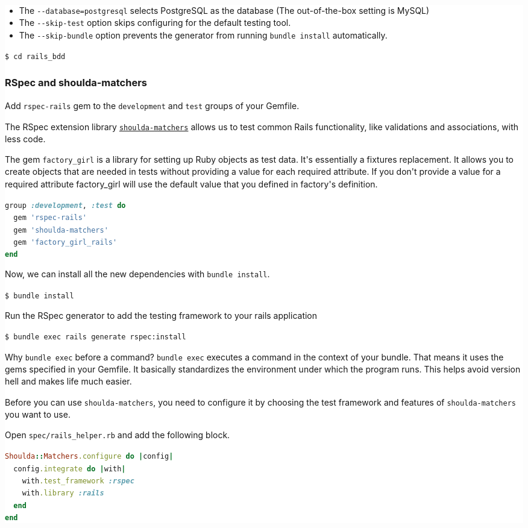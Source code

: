 * The `--database=postgresql` selects PostgreSQL as the database (The out-of-the-box setting is MySQL)
* The `--skip-test` option skips configuring for the default testing tool.
* The `--skip-bundle` option prevents the generator from running `bundle install` automatically.

```
$ cd rails_bdd
```

### RSpec and shoulda-matchers

Add `rspec-rails` gem to the `development` and `test` groups of your Gemfile.

The RSpec extension library [`shoulda-matchers`](http://matchers.shoulda.io/) allows us to test common Rails functionality, like validations and associations, with less code.

The gem `factory_girl` is a library for setting up Ruby objects as test data. It's essentially a fixtures replacement. It allows you to create objects that are needed in tests without providing a value for each required attribute. If you don't provide a value for a required attribute factory_girl will use the default value that you defined in factory's definition.

```ruby
group :development, :test do
  gem 'rspec-rails'
  gem 'shoulda-matchers'
  gem 'factory_girl_rails'
end
```

Now, we can install all the new dependencies with `bundle install`.

```shell
$ bundle install
```

Run the RSpec generator to add the testing framework to your rails application

```shell
$ bundle exec rails generate rspec:install
```

Why `bundle exec` before a command? `bundle exec` executes a command in the context of your bundle. That means it uses the gems specified in your Gemfile. It basically standardizes the environment under which the program runs. This helps avoid version hell and makes life much easier.

Before you can use `shoulda-matchers`, you need to configure it by choosing the test framework and features of `shoulda-matchers` you want to use.

Open `spec/rails_helper.rb` and add the following block.

```ruby
Shoulda::Matchers.configure do |config|
  config.integrate do |with|
    with.test_framework :rspec
    with.library :rails 
  end
end
```
